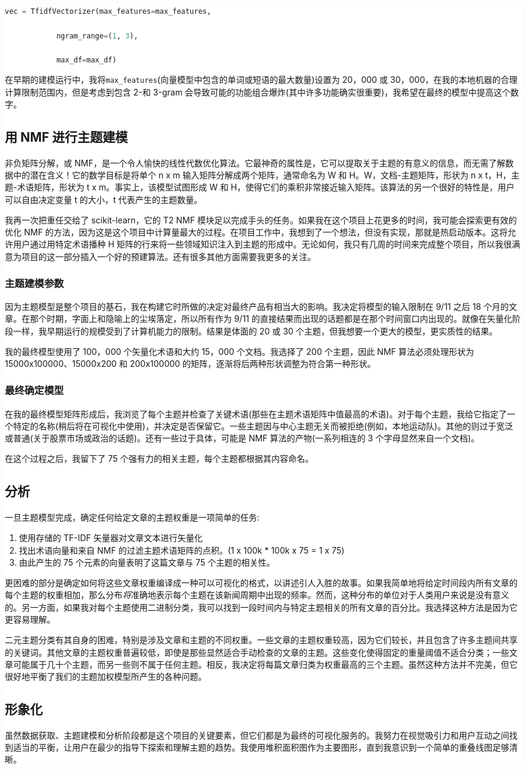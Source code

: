 ```py
vec = TfidfVectorizer(max_features=max_features,

            ngram_range=(1, 3),

            max_df=max_df)
```

在早期的建模运行中，我将`max_features`(向量模型中包含的单词或短语的最大数量)设置为 20，000 或 30，000，在我的本地机器的合理计算限制范围内，但是考虑到包含 2-和 3-gram 会导致可能的功能组合爆炸(其中许多功能确实很重要)，我希望在最终的模型中提高这个数字。

## 用 NMF 进行主题建模

非负矩阵分解，或 NMF，是一个令人愉快的线性代数优化算法。它最神奇的属性是，它可以提取关于主题的有意义的信息，而无需了解数据中的潜在含义！它的数学目标是将单个 n x m 输入矩阵分解成两个矩阵，通常命名为 W 和 H。W，文档-主题矩阵，形状为 n x t，H，主题-术语矩阵，形状为 t x m。事实上，该模型试图形成 W 和 H，使得它们的乘积非常接近输入矩阵。该算法的另一个很好的特性是，用户可以自由决定变量 t 的大小，t 代表产生的主题数量。

我再一次把重任交给了 scikit-learn，它的 T2 NMF 模块足以完成手头的任务。如果我在这个项目上花更多的时间，我可能会探索更有效的优化 NMF 的方法，因为这是这个项目中计算量最大的过程。在项目工作中，我想到了一个想法，但没有实现，那就是热启动版本。这将允许用户通过用特定术语播种 H 矩阵的行来将一些领域知识注入到主题的形成中。无论如何，我只有几周的时间来完成整个项目，所以我很满意为项目的这一部分插入一个好的预建算法。还有很多其他方面需要我更多的关注。

### 主题建模参数

因为主题模型是整个项目的基石，我在构建它时所做的决定对最终产品有相当大的影响。我决定将模型的输入限制在 9/11 之后 18 个月的文章。在那个时期，字面上和隐喻上的尘埃落定，所以所有作为 9/11 的直接结果而出现的话题都是在那个时间窗口内出现的。就像在矢量化阶段一样，我早期运行的规模受到了计算机能力的限制。结果是体面的 20 或 30 个主题，但我想要一个更大的模型，更实质性的结果。

我的最终模型使用了 100，000 个矢量化术语和大约 15，000 个文档。我选择了 200 个主题，因此 NMF 算法必须处理形状为 15000x100000、15000x200 和 200x100000 的矩阵，逐渐将后两种形状调整为符合第一种形状。

### 最终确定模型

在我的最终模型矩阵形成后，我浏览了每个主题并检查了关键术语(那些在主题术语矩阵中值最高的术语)。对于每个主题，我给它指定了一个特定的名称(稍后将在可视化中使用)，并决定是否保留它。一些主题因与中心主题无关而被拒绝(例如，本地运动队)。其他的则过于宽泛或普通(关于股票市场或政治的话题)。还有一些过于具体，可能是 NMF 算法的产物(一系列相连的 3 个字母显然来自一个文档)。

在这个过程之后，我留下了 75 个强有力的相关主题，每个主题都根据其内容命名。

## 分析

一旦主题模型完成，确定任何给定文章的主题权重是一项简单的任务:

1.  使用存储的 TF-IDF 矢量器对文章文本进行矢量化
2.  找出术语向量和来自 NMF 的过滤主题术语矩阵的点积。(1 x 100k * 100k x 75 = 1 x 75)
3.  由此产生的 75 个元素的向量表明了这篇文章与 75 个主题的相关性。

更困难的部分是确定如何将这些文章权重编译成一种可以可视化的格式，以讲述引人入胜的故事。如果我简单地将给定时间段内所有文章的每个主题的权重相加，那么分布*将*准确地表示每个主题在该新闻周期中出现的频率。然而，这种分布的单位对于人类用户来说是没有意义的。另一方面，如果我对每个主题使用二进制分类，我可以找到一段时间内与特定主题相关的所有文章的百分比。我选择这种方法是因为它更容易理解。

二元主题分类有其自身的困难，特别是涉及文章和主题的不同权重。一些文章的主题权重较高，因为它们较长，并且包含了许多主题间共享的关键词。其他文章的主题权重普遍较低，即使是那些显然适合手动检查的文章的主题。这些变化使得固定的重量阈值不适合分类；一些文章可能属于几十个主题，而另一些则不属于任何主题。相反，我决定将每篇文章归类为权重最高的三个主题。虽然这种方法并不完美，但它很好地平衡了我们的主题加权模型所产生的各种问题。

## 形象化

虽然数据获取、主题建模和分析阶段都是这个项目的关键要素，但它们都是为最终的可视化服务的。我努力在视觉吸引力和用户互动之间找到适当的平衡，让用户在最少的指导下探索和理解主题的趋势。我使用堆积面积图作为主要图形，直到我意识到一个简单的重叠线图足够清晰。
